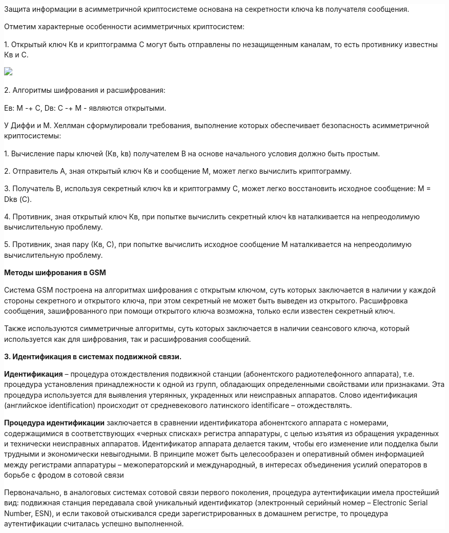 Защита информации в асимметричной криптосистеме основана на секретности ключа kв получателя сообщения.

Отметим характерные особенности асимметричных криптосистем:

1\. Открытый ключ Кв и криптограмма С могут быть отправлены по незащищенным каналам, то есть противнику известны Кв и С.

![](https://telegra.ph/file/7f36551aea4baee5ba7f0.png)

2\. Алгоритмы шифрования и расшифрования:

Ев: М -+ С, Dв: С -+ М - являются открытыми.

У Диффи и М. Хеллман сформулировали требования, выполнение которых обеспечивает безопасность асимметричной криптосистемы:

1\. Вычисление пары ключей (Кв, kв) получателем В на основе начального условия должно быть простым.

2\. Отправитель А, зная открытый ключ Кв и сообщение М, может легко вычислить криптограмму.

3\. Получатель В, используя секретный ключ kв и криптограмму С, может легко восстановить исходное сообщение: M = Dkв (C).

4\. Противник, зная открытый ключ Кв, при попытке вычислить секретный ключ kв наталкивается на непреодолимую вычислительную проблему.

5\. Противник, зная пару (Кв, С), при попытке вычислить исходное сообщение М наталкивается на непреодолимую вычислительную проблему.

**Методы шифрования в GSM**

Система GSM построена на алгоритмах шифрования с открытым ключом, суть которых заключается в наличии у каждой стороны секретного и открытого ключа, при этом секретный не может быть выведен из открытого. Расшифровка сообщения, зашифрованного при помощи открытого ключа возможна, только если известен секретный ключ.

Также используются симметричные алгоритмы, суть которых заключается в наличии сеансового ключа, который используется как для шифрования, так и расшифрования сообщений. &#x20;

**3.    Идентификация в системах подвижной связи.**

**Идентификация** – процедура отождествления подвижной станции (абонентского радиотелефонного аппарата), т.е. процедура установления принадлежности к одной из групп, обладающих определенными свойствами или признаками. Эта процедура используется для выявления утерянных, украденных или неисправных аппаратов. Слово идентификация (английское identification) происходит от средневекового латинского identificare – отождествлять.

**Процедура идентификации** заключается в сравнении идентификатора абонентского аппарата с номерами, содержащимися в соответствующих «черных списках» регистра аппаратуры, с целью изъятия из обращения украденных и технически неисправных аппаратов. Идентификатор аппарата делается таким, чтобы его изменение или подделка были трудными и экономически невыгодными. В принципе может быть целесообразен и оперативный обмен информацией между регистрами аппаратуры – межоператорский и международный, в интересах объединения усилий операторов в борьбе с фродом в сотовой связи

Первоначально, в аналоговых системах сотовой связи первого поколения, процедура аутентификации имела простейший вид: подвижная станция передавала свой уникальный идентификатор (электронный серийный номер – Electronic Serial Number, ESN), и если таковой отыскивался среди зарегистрированных в домашнем регистре, то процедура аутентификации считалась успешно выполненной.
